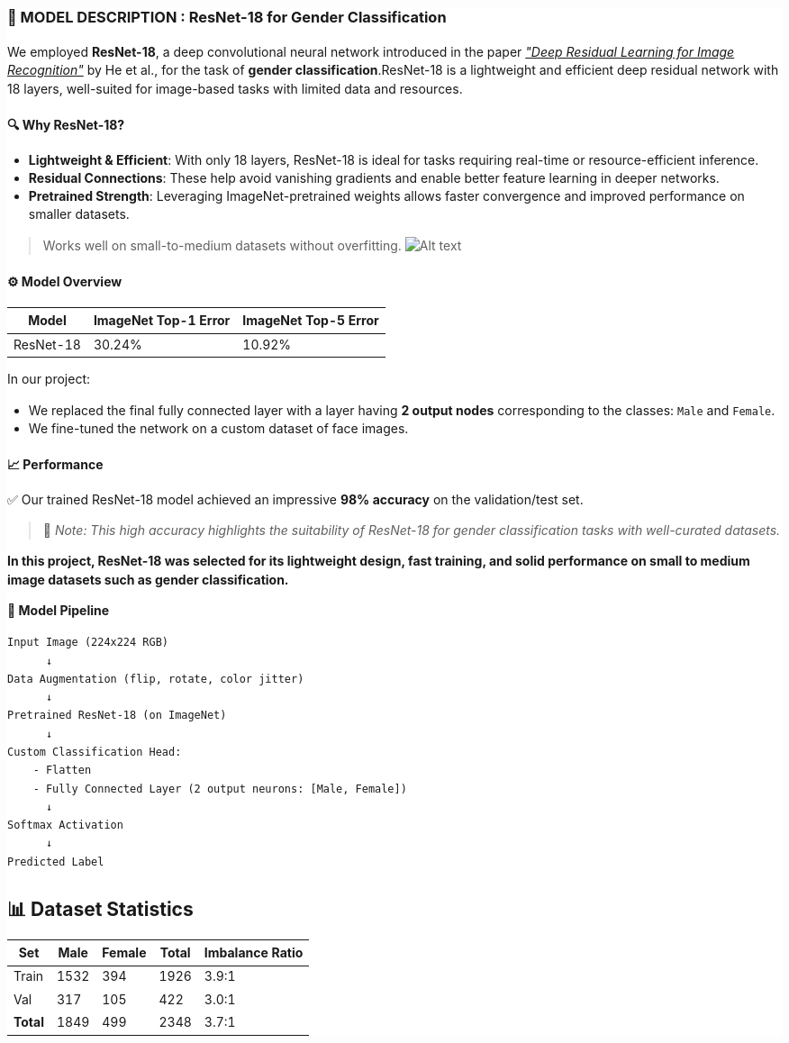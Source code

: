 ### 🧠 MODEL DESCRIPTION : ResNet-18 for Gender Classification

We employed **ResNet-18**, a deep convolutional neural network introduced in the paper _["Deep Residual Learning for Image Recognition"](https://arxiv.org/abs/1512.03385)_ by He et al., for the task of **gender classification**.ResNet-18 is a lightweight and efficient deep residual network with 18 layers, well-suited for image-based tasks with limited data and resources.

#### 🔍 Why ResNet-18?

- **Lightweight & Efficient**: With only 18 layers, ResNet-18 is ideal for tasks requiring real-time or resource-efficient inference.
- **Residual Connections**: These help avoid vanishing gradients and enable better feature learning in deeper networks.
- **Pretrained Strength**: Leveraging ImageNet-pretrained weights allows faster convergence and improved performance on smaller datasets.

>Works well on small-to-medium datasets without overfitting.
![Alt text](https://github.com/dolly677/COMSYS-Hackathon-5-2025/blob/3511035c45b6724f4c5f3b445856cfcff35b6145/resnet-architectures-34-101.png)

#### ⚙️ Model Overview

| Model     | ImageNet Top-1 Error | ImageNet Top-5 Error |
|-----------|----------------------|-----------------------|
| ResNet-18 | 30.24%               | 10.92%                |

In our project:
- We replaced the final fully connected layer with a layer having **2 output nodes** corresponding to the classes: `Male` and `Female`.
- We fine-tuned the network on a custom dataset of face images.

#### 📈 Performance

✅ Our trained ResNet-18 model achieved an impressive **98% accuracy** on the validation/test set.

> 📌 _Note: This high accuracy highlights the suitability of ResNet-18 for gender classification tasks with well-curated datasets._

**In this project, ResNet-18 was selected for its lightweight design, fast training, and solid performance on small to medium image datasets such as gender classification.**

**🧩 Model Pipeline**
```
Input Image (224x224 RGB)
      ↓
Data Augmentation (flip, rotate, color jitter)
      ↓
Pretrained ResNet-18 (on ImageNet)
      ↓
Custom Classification Head:
    - Flatten
    - Fully Connected Layer (2 output neurons: [Male, Female])
      ↓
Softmax Activation
      ↓
Predicted Label
```
## 📊 Dataset Statistics
| Set      | Male | Female | Total | Imbalance Ratio |
|----------|------|--------|-------|------------------|
| Train    | 1532 | 394    | 1926  | 3.9:1            |
| Val      | 317  | 105    | 422   | 3.0:1            |
| **Total**| 1849 | 499    | 2348  | 3.7:1            |
